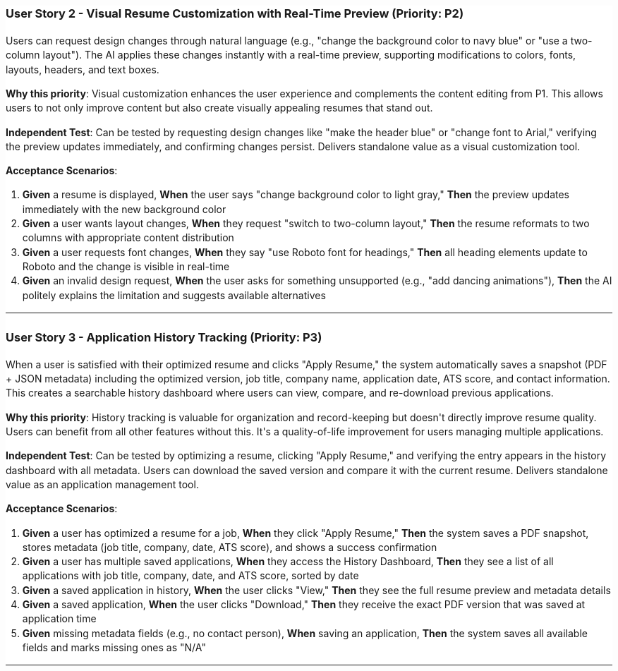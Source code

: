 
### User Story 2 - Visual Resume Customization with Real-Time Preview (Priority: P2)

Users can request design changes through natural language (e.g., "change the background color to navy blue" or "use a two-column layout"). The AI applies these changes instantly with a real-time preview, supporting modifications to colors, fonts, layouts, headers, and text boxes.

**Why this priority**: Visual customization enhances the user experience and complements the content editing from P1. This allows users to not only improve content but also create visually appealing resumes that stand out.

**Independent Test**: Can be tested by requesting design changes like "make the header blue" or "change font to Arial," verifying the preview updates immediately, and confirming changes persist. Delivers standalone value as a visual customization tool.

**Acceptance Scenarios**:

1. **Given** a resume is displayed, **When** the user says "change background color to light gray," **Then** the preview updates immediately with the new background color
2. **Given** a user wants layout changes, **When** they request "switch to two-column layout," **Then** the resume reformats to two columns with appropriate content distribution
3. **Given** a user requests font changes, **When** they say "use Roboto font for headings," **Then** all heading elements update to Roboto and the change is visible in real-time
4. **Given** an invalid design request, **When** the user asks for something unsupported (e.g., "add dancing animations"), **Then** the AI politely explains the limitation and suggests available alternatives

---

### User Story 3 - Application History Tracking (Priority: P3)

When a user is satisfied with their optimized resume and clicks "Apply Resume," the system automatically saves a snapshot (PDF + JSON metadata) including the optimized version, job title, company name, application date, ATS score, and contact information. This creates a searchable history dashboard where users can view, compare, and re-download previous applications.

**Why this priority**: History tracking is valuable for organization and record-keeping but doesn't directly improve resume quality. Users can benefit from all other features without this. It's a quality-of-life improvement for users managing multiple applications.

**Independent Test**: Can be tested by optimizing a resume, clicking "Apply Resume," and verifying the entry appears in the history dashboard with all metadata. Users can download the saved version and compare it with the current resume. Delivers standalone value as an application management tool.

**Acceptance Scenarios**:

1. **Given** a user has optimized a resume for a job, **When** they click "Apply Resume," **Then** the system saves a PDF snapshot, stores metadata (job title, company, date, ATS score), and shows a success confirmation
2. **Given** a user has multiple saved applications, **When** they access the History Dashboard, **Then** they see a list of all applications with job title, company, date, and ATS score, sorted by date
3. **Given** a saved application in history, **When** the user clicks "View," **Then** they see the full resume preview and metadata details
4. **Given** a saved application, **When** the user clicks "Download," **Then** they receive the exact PDF version that was saved at application time
5. **Given** missing metadata fields (e.g., no contact person), **When** saving an application, **Then** the system saves all available fields and marks missing ones as "N/A"

---